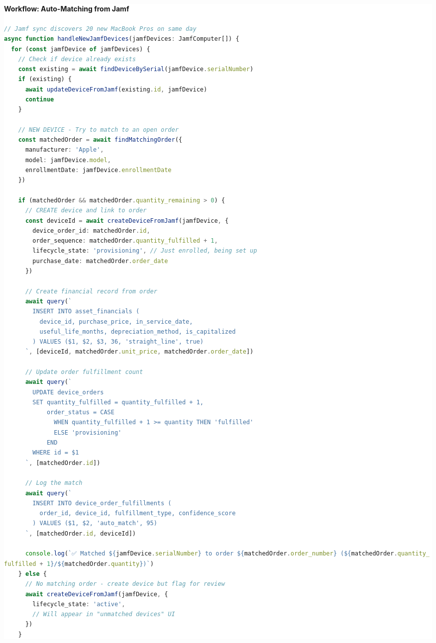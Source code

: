 #### Workflow: Auto-Matching from Jamf

```typescript
// Jamf sync discovers 20 new MacBook Pros on same day
async function handleNewJamfDevices(jamfDevices: JamfComputer[]) {
  for (const jamfDevice of jamfDevices) {
    // Check if device already exists
    const existing = await findDeviceBySerial(jamfDevice.serialNumber)
    if (existing) {
      await updateDeviceFromJamf(existing.id, jamfDevice)
      continue
    }
    
    // NEW DEVICE - Try to match to an open order
    const matchedOrder = await findMatchingOrder({
      manufacturer: 'Apple',
      model: jamfDevice.model,
      enrollmentDate: jamfDevice.enrollmentDate
    })
    
    if (matchedOrder && matchedOrder.quantity_remaining > 0) {
      // CREATE device and link to order
      const deviceId = await createDeviceFromJamf(jamfDevice, {
        device_order_id: matchedOrder.id,
        order_sequence: matchedOrder.quantity_fulfilled + 1,
        lifecycle_state: 'provisioning', // Just enrolled, being set up
        purchase_date: matchedOrder.order_date
      })
      
      // Create financial record from order
      await query(`
        INSERT INTO asset_financials (
          device_id, purchase_price, in_service_date,
          useful_life_months, depreciation_method, is_capitalized
        ) VALUES ($1, $2, $3, 36, 'straight_line', true)
      `, [deviceId, matchedOrder.unit_price, matchedOrder.order_date])
      
      // Update order fulfillment count
      await query(`
        UPDATE device_orders 
        SET quantity_fulfilled = quantity_fulfilled + 1,
            order_status = CASE 
              WHEN quantity_fulfilled + 1 >= quantity THEN 'fulfilled'
              ELSE 'provisioning'
            END
        WHERE id = $1
      `, [matchedOrder.id])
      
      // Log the match
      await query(`
        INSERT INTO device_order_fulfillments (
          order_id, device_id, fulfillment_type, confidence_score
        ) VALUES ($1, $2, 'auto_match', 95)
      `, [matchedOrder.id, deviceId])
      
      console.log(`✅ Matched ${jamfDevice.serialNumber} to order ${matchedOrder.order_number} (${matchedOrder.quantity_fulfilled + 1}/${matchedOrder.quantity})`)
    } else {
      // No matching order - create device but flag for review
      await createDeviceFromJamf(jamfDevice, {
        lifecycle_state: 'active',
        // Will appear in "unmatched devices" UI
      })
    }
```